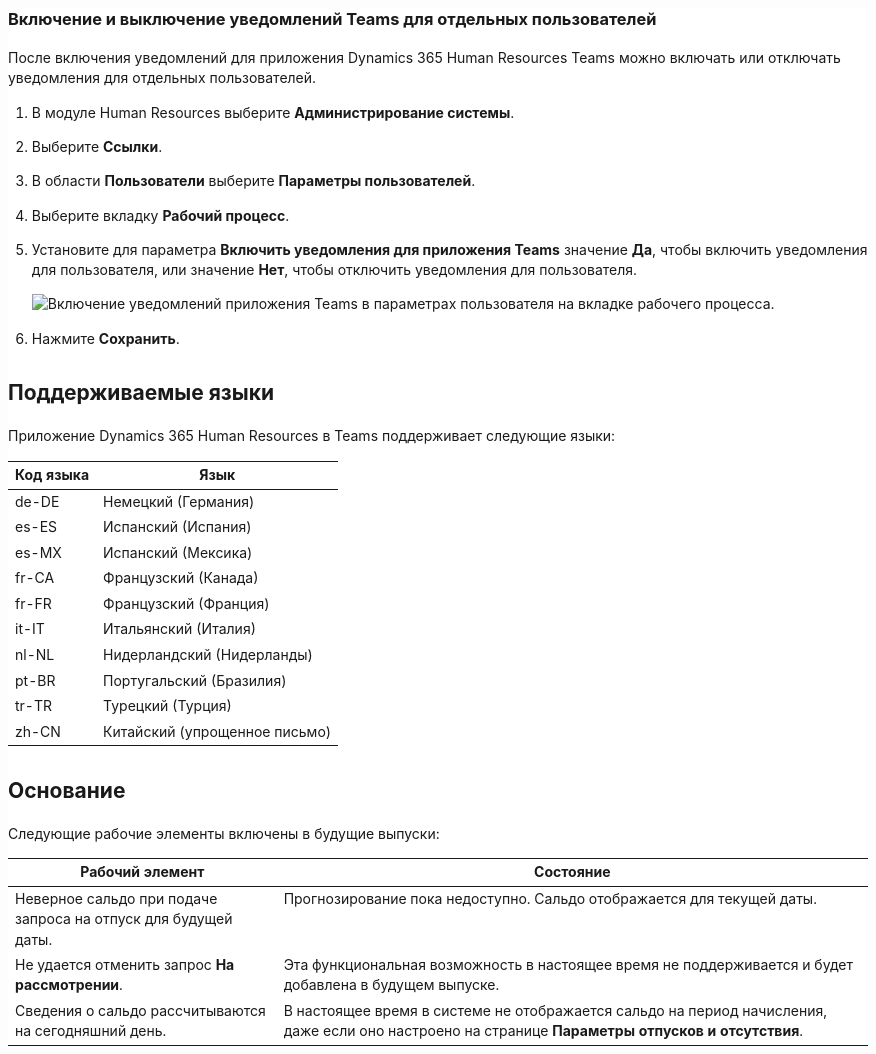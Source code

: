 ### <a name="turn-teams-notifications-on-or-off-for-individual-users"></a>Включение и выключение уведомлений Teams для отдельных пользователей

После включения уведомлений для приложения Dynamics 365 Human Resources Teams можно включать или отключать уведомления для отдельных пользователей.

1. В модуле Human Resources выберите **Администрирование системы**.

2. Выберите **Ссылки**.

3. В области **Пользователи** выберите **Параметры пользователей**.

4. Выберите вкладку **Рабочий процесс**.

5. Установите для параметра **Включить уведомления для приложения Teams** значение **Да**, чтобы включить уведомления для пользователя, или значение **Нет**, чтобы отключить уведомления для пользователя.

   ![Включение уведомлений приложения Teams в параметрах пользователя на вкладке рабочего процесса.](./media/hr-admin-teams-leave-app-notifications.png)

6. Нажмите **Сохранить**.

## <a name="supported-languages"></a>Поддерживаемые языки

Приложение Dynamics 365 Human Resources в Teams поддерживает следующие языки:

| Код языка | Язык |
| --- | --- |
| de-DE | Немецкий (Германия) |
| es-ES | Испанский (Испания) |
| es-MX | Испанский (Мексика) |
| fr-CA | Французский (Канада) |
| fr-FR | Французский (Франция) |
| it-IT | Итальянский (Италия) |
| nl-NL | Нидерландский (Нидерланды) |
| pt-BR | Португальский (Бразилия) |
| tr-TR | Турецкий (Турция) |
| zh-CN | Китайский (упрощенное письмо) |

## <a name="notes"></a>Основание

Следующие рабочие элементы включены в будущие выпуски:

| Рабочий элемент | Состояние |
| --- | --- |
| Неверное сальдо при подаче запроса на отпуск для будущей даты. | Прогнозирование пока недоступно. Сальдо отображается для текущей даты. |
| Не удается отменить запрос **На рассмотрении**. | Эта функциональная возможность в настоящее время не поддерживается и будет добавлена в будущем выпуске. |
| Сведения о сальдо рассчитываются на сегодняшний день. | В настоящее время в системе не отображается сальдо на период начисления, даже если оно настроено на странице **Параметры отпусков и отсутствия**. |
